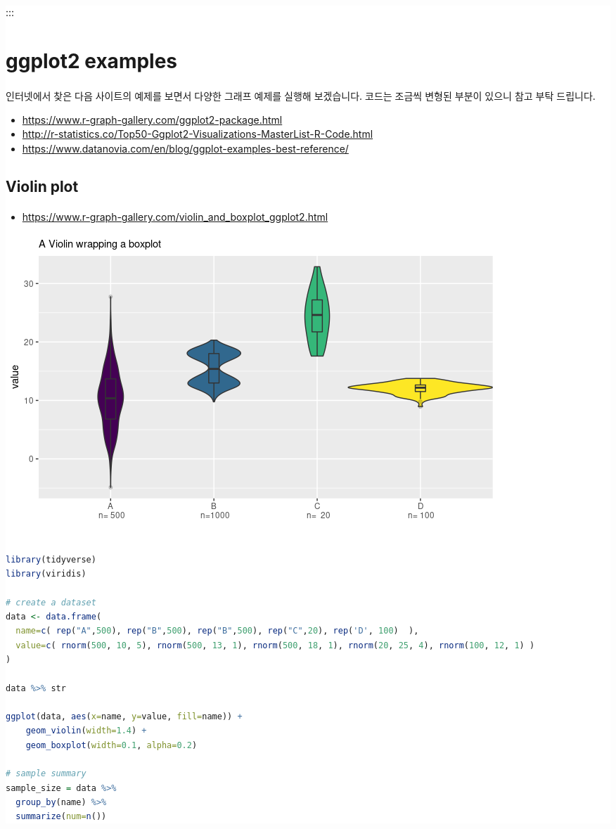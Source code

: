


:::




# ggplot2 examples 


인터넷에서 찾은 다음 사이트의 예제를 보면서 다양한 그래프 예제를 실행해 보겠습니다. 코드는 조금씩 변형된 부분이 있으니 참고 부탁 드립니다.

* https://www.r-graph-gallery.com/ggplot2-package.html
* http://r-statistics.co/Top50-Ggplot2-Visualizations-MasterList-R-Code.html
* https://www.datanovia.com/en/blog/ggplot-examples-best-reference/



## Violin plot 

* https://www.r-graph-gallery.com/violin_and_boxplot_ggplot2.html

![](images/10/000013.png)


```r
library(tidyverse)
library(viridis)

# create a dataset
data <- data.frame(
  name=c( rep("A",500), rep("B",500), rep("B",500), rep("C",20), rep('D', 100)  ),
  value=c( rnorm(500, 10, 5), rnorm(500, 13, 1), rnorm(500, 18, 1), rnorm(20, 25, 4), rnorm(100, 12, 1) )
)

data %>% str

ggplot(data, aes(x=name, y=value, fill=name)) +
    geom_violin(width=1.4) +
    geom_boxplot(width=0.1, alpha=0.2) 

# sample summary
sample_size = data %>% 
  group_by(name) %>% 
  summarize(num=n()) 
```